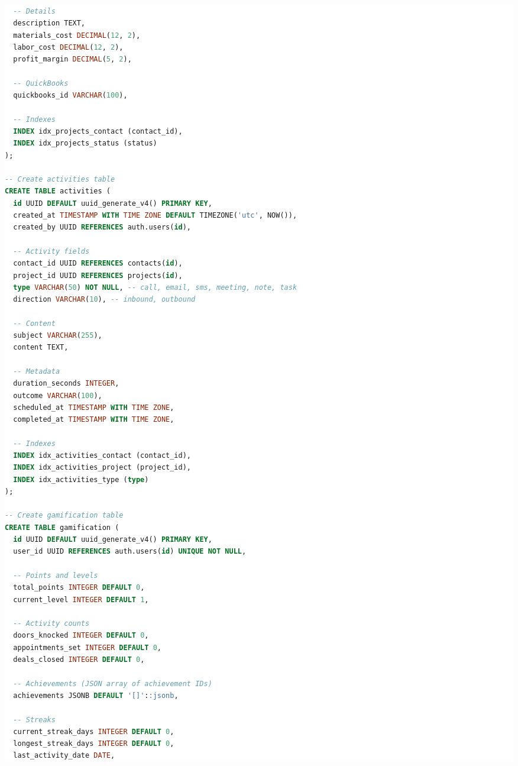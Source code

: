 ```sql
  -- Details
  description TEXT,
  materials_cost DECIMAL(12, 2),
  labor_cost DECIMAL(12, 2),
  profit_margin DECIMAL(5, 2),

  -- QuickBooks
  quickbooks_id VARCHAR(100),

  -- Indexes
  INDEX idx_projects_contact (contact_id),
  INDEX idx_projects_status (status)
);

-- Create activities table
CREATE TABLE activities (
  id UUID DEFAULT uuid_generate_v4() PRIMARY KEY,
  created_at TIMESTAMP WITH TIME ZONE DEFAULT TIMEZONE('utc', NOW()),
  created_by UUID REFERENCES auth.users(id),

  -- Activity fields
  contact_id UUID REFERENCES contacts(id),
  project_id UUID REFERENCES projects(id),
  type VARCHAR(50) NOT NULL, -- call, email, sms, meeting, note, task
  direction VARCHAR(10), -- inbound, outbound

  -- Content
  subject VARCHAR(255),
  content TEXT,

  -- Metadata
  duration_seconds INTEGER,
  outcome VARCHAR(100),
  scheduled_at TIMESTAMP WITH TIME ZONE,
  completed_at TIMESTAMP WITH TIME ZONE,

  -- Indexes
  INDEX idx_activities_contact (contact_id),
  INDEX idx_activities_project (project_id),
  INDEX idx_activities_type (type)
);

-- Create gamification table
CREATE TABLE gamification (
  id UUID DEFAULT uuid_generate_v4() PRIMARY KEY,
  user_id UUID REFERENCES auth.users(id) UNIQUE NOT NULL,

  -- Points and levels
  total_points INTEGER DEFAULT 0,
  current_level INTEGER DEFAULT 1,

  -- Activity counts
  doors_knocked INTEGER DEFAULT 0,
  appointments_set INTEGER DEFAULT 0,
  deals_closed INTEGER DEFAULT 0,

  -- Achievements (JSON array of achievement IDs)
  achievements JSONB DEFAULT '[]'::jsonb,

  -- Streaks
  current_streak_days INTEGER DEFAULT 0,
  longest_streak_days INTEGER DEFAULT 0,
  last_activity_date DATE,
```